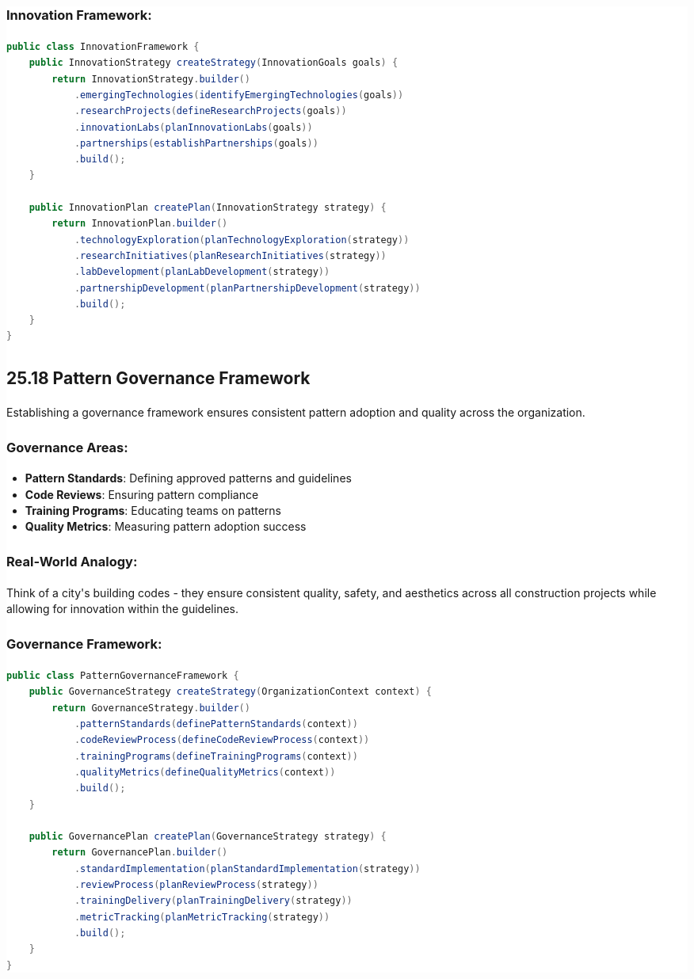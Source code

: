 ### Innovation Framework:
```java
public class InnovationFramework {
    public InnovationStrategy createStrategy(InnovationGoals goals) {
        return InnovationStrategy.builder()
            .emergingTechnologies(identifyEmergingTechnologies(goals))
            .researchProjects(defineResearchProjects(goals))
            .innovationLabs(planInnovationLabs(goals))
            .partnerships(establishPartnerships(goals))
            .build();
    }
    
    public InnovationPlan createPlan(InnovationStrategy strategy) {
        return InnovationPlan.builder()
            .technologyExploration(planTechnologyExploration(strategy))
            .researchInitiatives(planResearchInitiatives(strategy))
            .labDevelopment(planLabDevelopment(strategy))
            .partnershipDevelopment(planPartnershipDevelopment(strategy))
            .build();
    }
}
```

## 25.18 Pattern Governance Framework

Establishing a governance framework ensures consistent pattern adoption and quality across the organization.

### Governance Areas:
- **Pattern Standards**: Defining approved patterns and guidelines
- **Code Reviews**: Ensuring pattern compliance
- **Training Programs**: Educating teams on patterns
- **Quality Metrics**: Measuring pattern adoption success

### Real-World Analogy:
Think of a city's building codes - they ensure consistent quality, safety, and aesthetics across all construction projects while allowing for innovation within the guidelines.

### Governance Framework:
```java
public class PatternGovernanceFramework {
    public GovernanceStrategy createStrategy(OrganizationContext context) {
        return GovernanceStrategy.builder()
            .patternStandards(definePatternStandards(context))
            .codeReviewProcess(defineCodeReviewProcess(context))
            .trainingPrograms(defineTrainingPrograms(context))
            .qualityMetrics(defineQualityMetrics(context))
            .build();
    }
    
    public GovernancePlan createPlan(GovernanceStrategy strategy) {
        return GovernancePlan.builder()
            .standardImplementation(planStandardImplementation(strategy))
            .reviewProcess(planReviewProcess(strategy))
            .trainingDelivery(planTrainingDelivery(strategy))
            .metricTracking(planMetricTracking(strategy))
            .build();
    }
}
```

